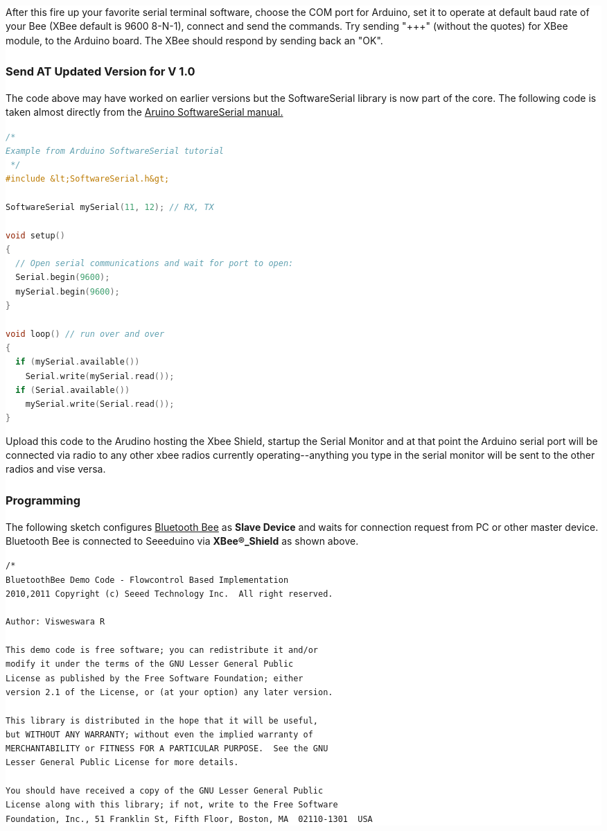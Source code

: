  After this fire up your favorite serial terminal software, choose the COM port for Arduino, set it to operate at default baud rate of your Bee (XBee default is 9600 8-N-1), connect and send the commands. Try sending "+++" (without the quotes) for XBee module, to the Arduino board. The XBee should respond by sending back an "OK".

### Send AT Updated Version for V 1.0  

The code above may have worked on earlier versions but the SoftwareSerial library is now part of the core.  The following code is taken almost directly from the [Aruino SoftwareSerial manual.](https://arduino.cc/en/Reference/SoftwareSerial)

```c
/*
Example from Arduino SoftwareSerial tutorial
 */
#include &lt;SoftwareSerial.h&gt;

SoftwareSerial mySerial(11, 12); // RX, TX

void setup()  
{
  // Open serial communications and wait for port to open:
  Serial.begin(9600);
  mySerial.begin(9600);
}

void loop() // run over and over
{
  if (mySerial.available())
    Serial.write(mySerial.read());
  if (Serial.available())
    mySerial.write(Serial.read());
}
```

Upload this code to the Arudino hosting the Xbee Shield, startup the Serial Monitor and at that point the Arduino serial port will be connected via radio to any other xbee radios currently operating--anything you type in the serial monitor will be sent to the other radios and vise versa.

### Programming  

The following sketch configures [Bluetooth Bee](https://seeeddoc.github.io/Bluetooth_Bee/) as **Slave Device** and waits for connection request from PC or other master device. Bluetooth Bee is connected to Seeeduino via **XBee®_Shield** as shown above.

```
/*
BluetoothBee Demo Code - Flowcontrol Based Implementation
2010,2011 Copyright (c) Seeed Technology Inc.  All right reserved.

Author: Visweswara R

This demo code is free software; you can redistribute it and/or
modify it under the terms of the GNU Lesser General Public
License as published by the Free Software Foundation; either
version 2.1 of the License, or (at your option) any later version.

This library is distributed in the hope that it will be useful,
but WITHOUT ANY WARRANTY; without even the implied warranty of
MERCHANTABILITY or FITNESS FOR A PARTICULAR PURPOSE.  See the GNU
Lesser General Public License for more details.

You should have received a copy of the GNU Lesser General Public
License along with this library; if not, write to the Free Software
Foundation, Inc., 51 Franklin St, Fifth Floor, Boston, MA  02110-1301  USA

```